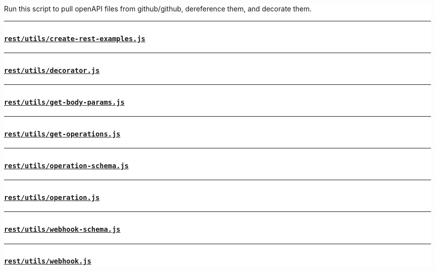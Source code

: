 Run this script to pull openAPI files from github/github, dereference them, and decorate them.

---


### [`rest/utils/create-rest-examples.js`](rest/utils/create-rest-examples.js)



---


### [`rest/utils/decorator.js`](rest/utils/decorator.js)



---


### [`rest/utils/get-body-params.js`](rest/utils/get-body-params.js)



---


### [`rest/utils/get-operations.js`](rest/utils/get-operations.js)



---


### [`rest/utils/operation-schema.js`](rest/utils/operation-schema.js)



---


### [`rest/utils/operation.js`](rest/utils/operation.js)



---


### [`rest/utils/webhook-schema.js`](rest/utils/webhook-schema.js)



---


### [`rest/utils/webhook.js`](rest/utils/webhook.js)
